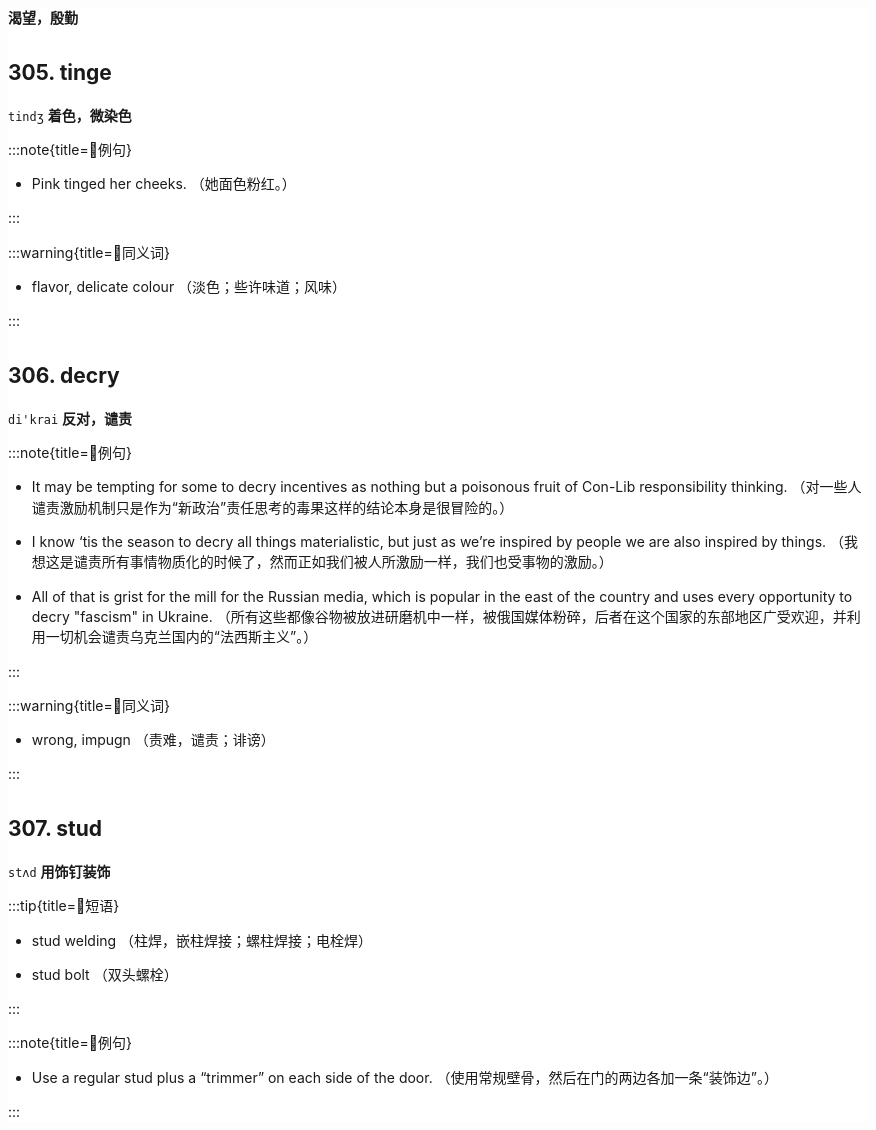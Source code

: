 **渴望，殷勤**

## 305. tinge

`tindʒ`  **着色，微染色**

:::note{title=🎤例句}

- Pink tinged her cheeks. （她面色粉红。）

:::

:::warning{title=🤔同义词}

- flavor, delicate colour （淡色；些许味道；风味）

:::


## 306. decry

`di'krai`  **反对，谴责**

:::note{title=🎤例句}

- It may be tempting for some to decry incentives as nothing but a poisonous fruit of Con-Lib responsibility thinking. （对一些人谴责激励机制只是作为“新政治”责任思考的毒果这样的结论本身是很冒险的。）

- I know ‘tis the season to decry all things materialistic, but just as we’re inspired by people we are also inspired by things. （我想这是谴责所有事情物质化的时候了，然而正如我们被人所激励一样，我们也受事物的激励。）

- All of that is grist for the mill for the Russian media, which is popular in the east of the country and uses every opportunity to decry "fascism" in Ukraine. （所有这些都像谷物被放进研磨机中一样，被俄国媒体粉碎，后者在这个国家的东部地区广受欢迎，并利用一切机会谴责乌克兰国内的“法西斯主义”。）

:::

:::warning{title=🤔同义词}

- wrong, impugn （责难，谴责；诽谤）

:::


## 307. stud

`stʌd`  **用饰钉装饰**

:::tip{title=🤩短语}

- stud welding （柱焊，嵌柱焊接；螺柱焊接；电栓焊）

- stud bolt （双头螺栓）

:::

:::note{title=🎤例句}

- Use a regular stud plus a “trimmer” on each side of the door. （使用常规壁骨，然后在门的两边各加一条“装饰边”。）

:::

